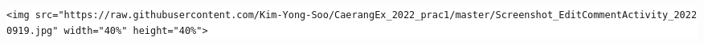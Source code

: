     <img src="https://raw.githubusercontent.com/Kim-Yong-Soo/CaerangEx_2022_prac1/master/Screenshot_EditCommentActivity_20220919.jpg" width="40%" height="40%">
